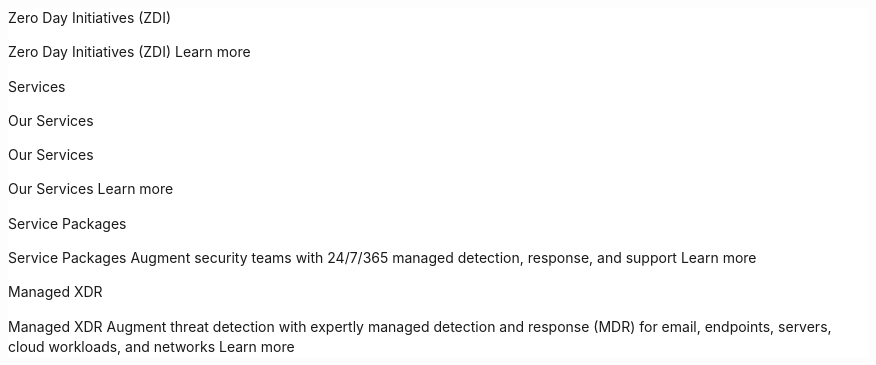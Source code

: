 Zero Day Initiatives (ZDI)





Zero Day Initiatives (ZDI)
Learn more












Services



Our Services





Our Services





Our Services
Learn more








Service Packages





Service Packages
Augment security teams with 24/7/365 managed detection, response, and support
Learn more








Managed XDR





Managed XDR
Augment threat detection with expertly managed detection and response (MDR) for email, endpoints, servers, cloud workloads, and networks
Learn more





